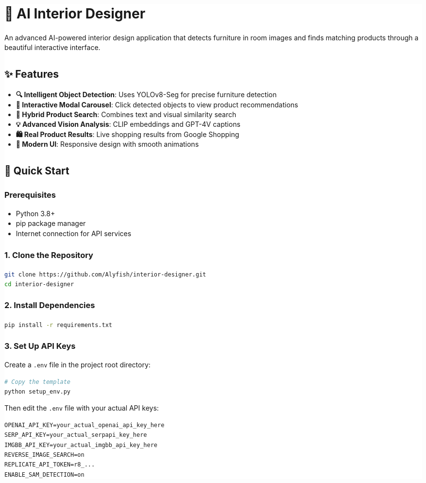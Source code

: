 # 🏡 AI Interior Designer

An advanced AI-powered interior design application that detects furniture in room images and finds matching products through a beautiful interactive interface.

## ✨ Features

- **🔍 Intelligent Object Detection**: Uses YOLOv8-Seg for precise furniture detection
- **🎨 Interactive Modal Carousel**: Click detected objects to view product recommendations
- **🔄 Hybrid Product Search**: Combines text and visual similarity search
- **💡 Advanced Vision Analysis**: CLIP embeddings and GPT-4V captions
- **🛍️ Real Product Results**: Live shopping results from Google Shopping
- **📱 Modern UI**: Responsive design with smooth animations

## 🚀 Quick Start

### Prerequisites

- Python 3.8+
- pip package manager
- Internet connection for API services

### 1. Clone the Repository

```bash
git clone https://github.com/Alyfish/interior-designer.git
cd interior-designer
```

### 2. Install Dependencies

```bash
pip install -r requirements.txt
```

### 3. Set Up API Keys

Create a `.env` file in the project root directory:

```bash
# Copy the template
python setup_env.py
```

Then edit the `.env` file with your actual API keys:

```env
OPENAI_API_KEY=your_actual_openai_api_key_here
SERP_API_KEY=your_actual_serpapi_key_here
IMGBB_API_KEY=your_actual_imgbb_api_key_here
REVERSE_IMAGE_SEARCH=on
REPLICATE_API_TOKEN=r8_...
ENABLE_SAM_DETECTION=on
```
